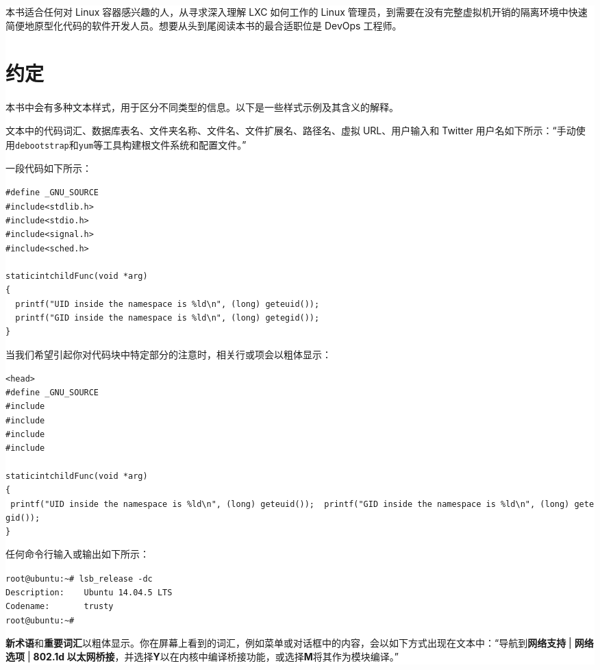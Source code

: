 本书适合任何对 Linux 容器感兴趣的人，从寻求深入理解 LXC 如何工作的 Linux 管理员，到需要在没有完整虚拟机开销的隔离环境中快速简便地原型化代码的软件开发人员。想要从头到尾阅读本书的最合适职位是 DevOps 工程师。

# 约定

本书中会有多种文本样式，用于区分不同类型的信息。以下是一些样式示例及其含义的解释。

文本中的代码词汇、数据库表名、文件夹名称、文件名、文件扩展名、路径名、虚拟 URL、用户输入和 Twitter 用户名如下所示：“手动使用`debootstrap`和`yum`等工具构建根文件系统和配置文件。”

一段代码如下所示：

```
#define _GNU_SOURCE
#include<stdlib.h>
#include<stdio.h>
#include<signal.h>
#include<sched.h>

staticintchildFunc(void *arg)
{
  printf("UID inside the namespace is %ld\n", (long) geteuid());
  printf("GID inside the namespace is %ld\n", (long) getegid());
}
```

当我们希望引起你对代码块中特定部分的注意时，相关行或项会以粗体显示：

```
<head> 
#define _GNU_SOURCE
#include
#include
#include
#include

staticintchildFunc(void *arg)
{
 printf("UID inside the namespace is %ld\n", (long) geteuid());  printf("GID inside the namespace is %ld\n", (long) getegid());
}

```

任何命令行输入或输出如下所示：

```
root@ubuntu:~# lsb_release -dc
Description:   	Ubuntu 14.04.5 LTS
Codename:      	trusty
root@ubuntu:~#

```

**新术语**和**重要词汇**以粗体显示。你在屏幕上看到的词汇，例如菜单或对话框中的内容，会以如下方式出现在文本中：“导航到**网络支持** | **网络选项** | **802.1d 以太网桥接**，并选择**Y**以在内核中编译桥接功能，或选择**M**将其作为模块编译。”

